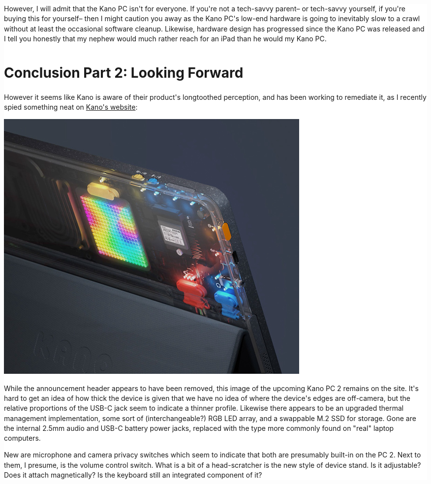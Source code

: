 However, I will admit that the Kano PC isn't for everyone.  If you're not a tech-savvy parent– or tech-savvy yourself, if you're buying this for yourself– then I might caution you away as the Kano PC's low-end hardware is going to inevitably slow to a crawl without at least the occasional software cleanup.  Likewise, hardware design has progressed since the Kano PC was released and I tell you honestly that my nephew would much rather reach for an iPad than he would my Kano PC.

# Conclusion Part 2: Looking Forward

However it seems like Kano is aware of their product's longtoothed perception, and has been working to remediate it, as I recently spied something neat on [Kano's website](https://kano.tech/us):

![kano pc 2](media/kano/kano-pc-2.jpg)

While the announcement header appears to have been removed, this image of the upcoming Kano PC 2 remains on the site.  It's hard to get an idea of how thick the device is given that we have no idea of where the device's edges are off-camera, but the relative proportions of the USB-C jack seem to indicate a thinner profile.  Likewise there appears to be an upgraded thermal management implementation, some sort of (interchangeable?) RGB LED array, and a swappable M.2 SSD for storage.  Gone are the internal 2.5mm audio and USB-C battery power jacks, replaced with the type more commonly found on "real" laptop computers.

New are microphone and camera privacy switches which seem to indicate that both are presumably built-in on the PC 2.  Next to them, I presume, is the volume control switch.  What is a bit of a head-scratcher is the new style of device stand.  Is it adjustable?  Does it attach magnetically?  Is the keyboard still an integrated component of it?
